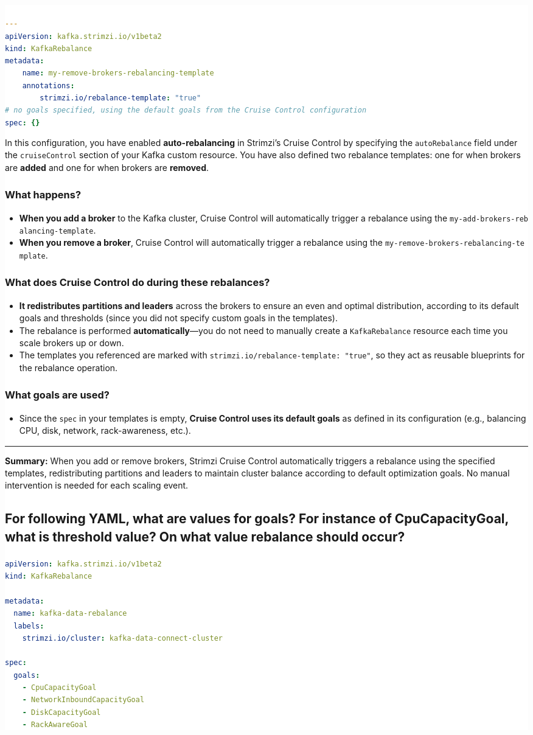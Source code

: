 ```yaml

---
apiVersion: kafka.strimzi.io/v1beta2
kind: KafkaRebalance
metadata:
    name: my-remove-brokers-rebalancing-template
    annotations:
        strimzi.io/rebalance-template: "true"
# no goals specified, using the default goals from the Cruise Control configuration
spec: {}
```

In this configuration, you have enabled **auto-rebalancing** in Strimzi’s Cruise Control by specifying the `autoRebalance` field under the `cruiseControl` section of your Kafka custom resource. You have also defined two rebalance templates: one for when brokers are **added** and one for when brokers are **removed**.

### What happens?

- **When you add a broker** to the Kafka cluster, Cruise Control will automatically trigger a rebalance using the `my-add-brokers-rebalancing-template`.
- **When you remove a broker**, Cruise Control will automatically trigger a rebalance using the `my-remove-brokers-rebalancing-template`.

### What does Cruise Control do during these rebalances?

- **It redistributes partitions and leaders** across the brokers to ensure an even and optimal distribution, according to its default goals and thresholds (since you did not specify custom goals in the templates).
- The rebalance is performed **automatically**—you do not need to manually create a `KafkaRebalance` resource each time you scale brokers up or down.
- The templates you referenced are marked with `strimzi.io/rebalance-template: "true"`, so they act as reusable blueprints for the rebalance operation.

### What goals are used?

- Since the `spec` in your templates is empty, **Cruise Control uses its default goals** as defined in its configuration (e.g., balancing CPU, disk, network, rack-awareness, etc.).

---

**Summary:**
When you add or remove brokers, Strimzi Cruise Control automatically triggers a rebalance using the specified templates, redistributing partitions and leaders to maintain cluster balance according to default optimization goals. No manual intervention is needed for each scaling event.

## For following YAML, what are values for goals? For instance of CpuCapacityGoal, what is threshold value? On what value rebalance should occur?

```yaml
apiVersion: kafka.strimzi.io/v1beta2
kind: KafkaRebalance

metadata:
  name: kafka-data-rebalance
  labels:
    strimzi.io/cluster: kafka-data-connect-cluster

spec:
  goals:
    - CpuCapacityGoal
    - NetworkInboundCapacityGoal
    - DiskCapacityGoal
    - RackAwareGoal
```